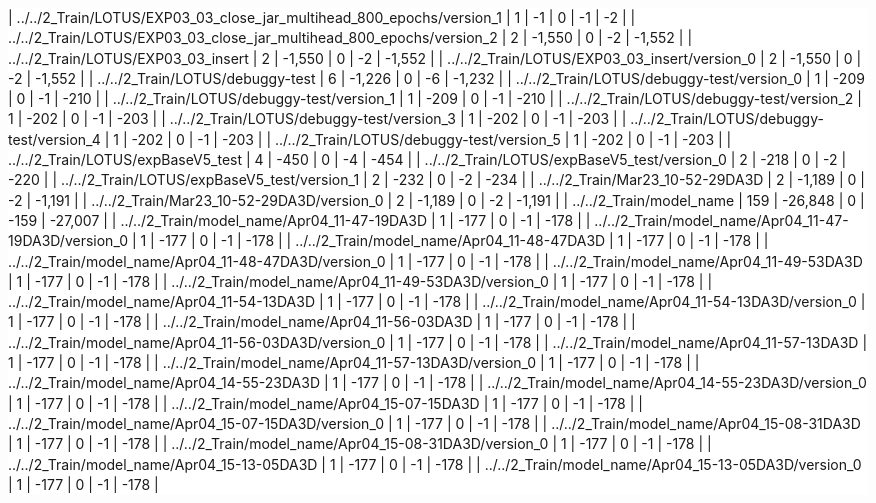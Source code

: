 | ../../2_Train/LOTUS/EXP03_03_close_jar_multihead_800_epochs/version_1 | 1 | -1 | 0 | -1 | -2 |
| ../../2_Train/LOTUS/EXP03_03_close_jar_multihead_800_epochs/version_2 | 2 | -1,550 | 0 | -2 | -1,552 |
| ../../2_Train/LOTUS/EXP03_03_insert | 2 | -1,550 | 0 | -2 | -1,552 |
| ../../2_Train/LOTUS/EXP03_03_insert/version_0 | 2 | -1,550 | 0 | -2 | -1,552 |
| ../../2_Train/LOTUS/debuggy-test | 6 | -1,226 | 0 | -6 | -1,232 |
| ../../2_Train/LOTUS/debuggy-test/version_0 | 1 | -209 | 0 | -1 | -210 |
| ../../2_Train/LOTUS/debuggy-test/version_1 | 1 | -209 | 0 | -1 | -210 |
| ../../2_Train/LOTUS/debuggy-test/version_2 | 1 | -202 | 0 | -1 | -203 |
| ../../2_Train/LOTUS/debuggy-test/version_3 | 1 | -202 | 0 | -1 | -203 |
| ../../2_Train/LOTUS/debuggy-test/version_4 | 1 | -202 | 0 | -1 | -203 |
| ../../2_Train/LOTUS/debuggy-test/version_5 | 1 | -202 | 0 | -1 | -203 |
| ../../2_Train/LOTUS/expBaseV5_test | 4 | -450 | 0 | -4 | -454 |
| ../../2_Train/LOTUS/expBaseV5_test/version_0 | 2 | -218 | 0 | -2 | -220 |
| ../../2_Train/LOTUS/expBaseV5_test/version_1 | 2 | -232 | 0 | -2 | -234 |
| ../../2_Train/Mar23_10-52-29DA3D | 2 | -1,189 | 0 | -2 | -1,191 |
| ../../2_Train/Mar23_10-52-29DA3D/version_0 | 2 | -1,189 | 0 | -2 | -1,191 |
| ../../2_Train/model_name | 159 | -26,848 | 0 | -159 | -27,007 |
| ../../2_Train/model_name/Apr04_11-47-19DA3D | 1 | -177 | 0 | -1 | -178 |
| ../../2_Train/model_name/Apr04_11-47-19DA3D/version_0 | 1 | -177 | 0 | -1 | -178 |
| ../../2_Train/model_name/Apr04_11-48-47DA3D | 1 | -177 | 0 | -1 | -178 |
| ../../2_Train/model_name/Apr04_11-48-47DA3D/version_0 | 1 | -177 | 0 | -1 | -178 |
| ../../2_Train/model_name/Apr04_11-49-53DA3D | 1 | -177 | 0 | -1 | -178 |
| ../../2_Train/model_name/Apr04_11-49-53DA3D/version_0 | 1 | -177 | 0 | -1 | -178 |
| ../../2_Train/model_name/Apr04_11-54-13DA3D | 1 | -177 | 0 | -1 | -178 |
| ../../2_Train/model_name/Apr04_11-54-13DA3D/version_0 | 1 | -177 | 0 | -1 | -178 |
| ../../2_Train/model_name/Apr04_11-56-03DA3D | 1 | -177 | 0 | -1 | -178 |
| ../../2_Train/model_name/Apr04_11-56-03DA3D/version_0 | 1 | -177 | 0 | -1 | -178 |
| ../../2_Train/model_name/Apr04_11-57-13DA3D | 1 | -177 | 0 | -1 | -178 |
| ../../2_Train/model_name/Apr04_11-57-13DA3D/version_0 | 1 | -177 | 0 | -1 | -178 |
| ../../2_Train/model_name/Apr04_14-55-23DA3D | 1 | -177 | 0 | -1 | -178 |
| ../../2_Train/model_name/Apr04_14-55-23DA3D/version_0 | 1 | -177 | 0 | -1 | -178 |
| ../../2_Train/model_name/Apr04_15-07-15DA3D | 1 | -177 | 0 | -1 | -178 |
| ../../2_Train/model_name/Apr04_15-07-15DA3D/version_0 | 1 | -177 | 0 | -1 | -178 |
| ../../2_Train/model_name/Apr04_15-08-31DA3D | 1 | -177 | 0 | -1 | -178 |
| ../../2_Train/model_name/Apr04_15-08-31DA3D/version_0 | 1 | -177 | 0 | -1 | -178 |
| ../../2_Train/model_name/Apr04_15-13-05DA3D | 1 | -177 | 0 | -1 | -178 |
| ../../2_Train/model_name/Apr04_15-13-05DA3D/version_0 | 1 | -177 | 0 | -1 | -178 |